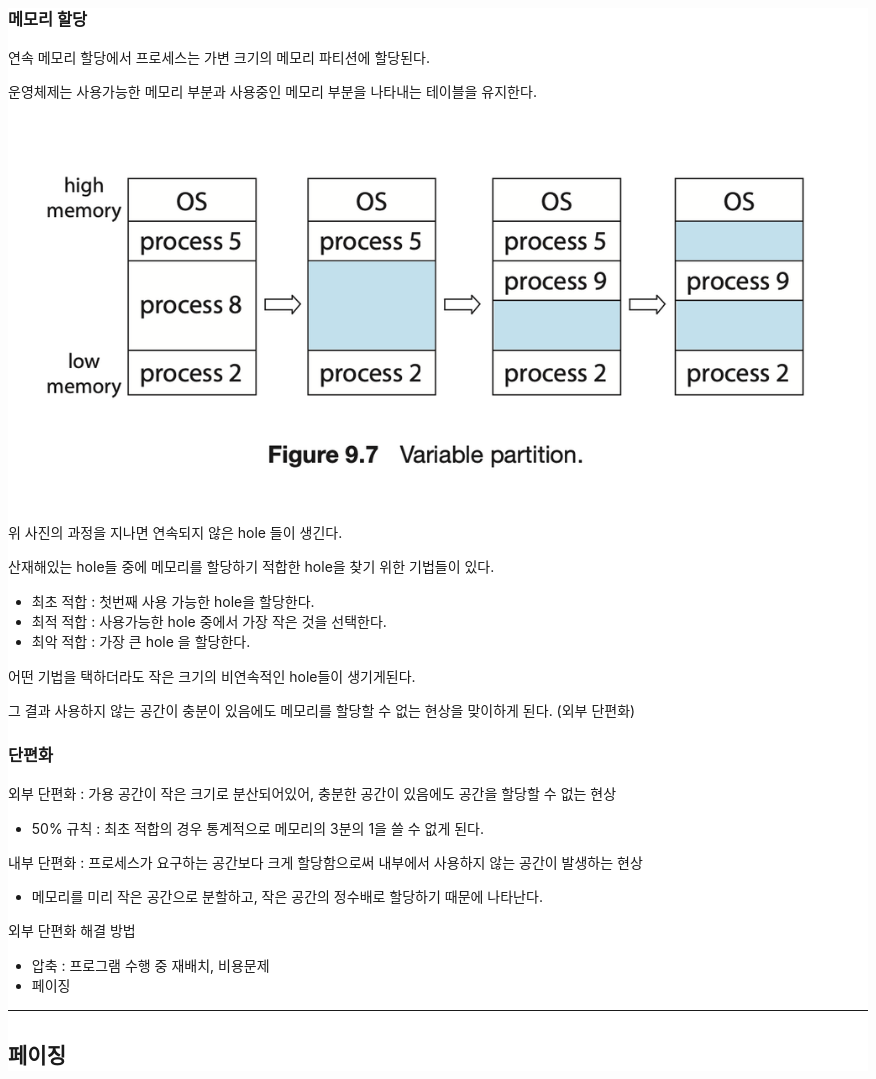 ### 메모리 할당
연속 메모리 할당에서 프로세스는 가변 크기의 메모리 파티션에 할당된다.

운영체제는 사용가능한 메모리 부분과 사용중인 메모리 부분을 나타내는 테이블을 유지한다.

![9.7.png](../images/ch9/9.7.png)

위 사진의 과정을 지나면 연속되지 않은 hole 들이 생긴다.

산재해있는 hole들 중에 메모리를 할당하기 적합한 hole을 찾기 위한 기법들이 있다.
- 최초 적합 : 첫번째 사용 가능한 hole을 할당한다.
- 최적 적합 : 사용가능한 hole 중에서 가장 작은 것을 선택한다.
- 최악 적합 : 가장 큰 hole 을 할당한다.

어떤 기법을 택하더라도 작은 크기의 비연속적인 hole들이 생기게된다.

그 결과 사용하지 않는 공간이 충분이 있음에도 메모리를 할당할 수 없는 현상을 맞이하게 된다. (외부 단편화)

### 단편화

외부 단편화 : 가용 공간이 작은 크기로 분산되어있어, 충분한 공간이 있음에도 공간을 할당할 수 없는 현상

- 50% 규칙 : 최초 적합의 경우 통계적으로 메모리의 3분의 1을 쓸 수 없게 된다.

내부 단편화 : 프로세스가 요구하는 공간보다 크게 할당함으로써 내부에서 사용하지 않는 공간이 발생하는 현상
- 메모리를 미리 작은 공간으로 분할하고, 작은 공간의 정수배로 할당하기 때문에 나타난다.

외부 단편화 해결 방법
- 압축 : 프로그램 수행 중 재배치, 비용문제
- 페이징

---

## 페이징
